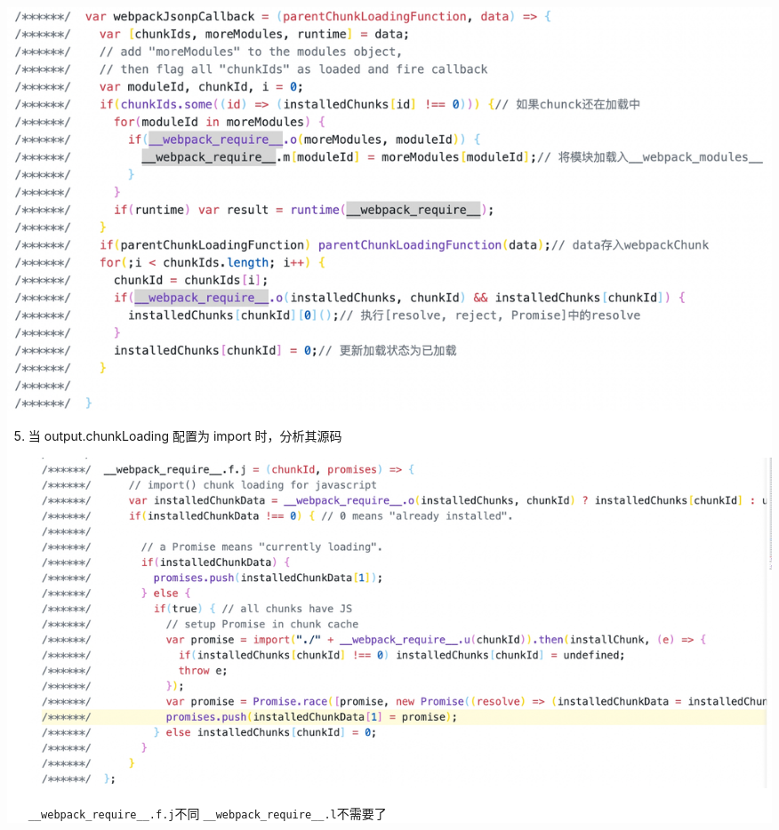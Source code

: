    ![z-7-2](./img/z-7-2.jpg)

5. 当 output.chunkLoading 配置为 import 时，分析其源码

   ![z-7-3](./img/z-7-3.jpg)

   `__webpack_require__.f.j`不同
   `__webpack_require__.l`不需要了
